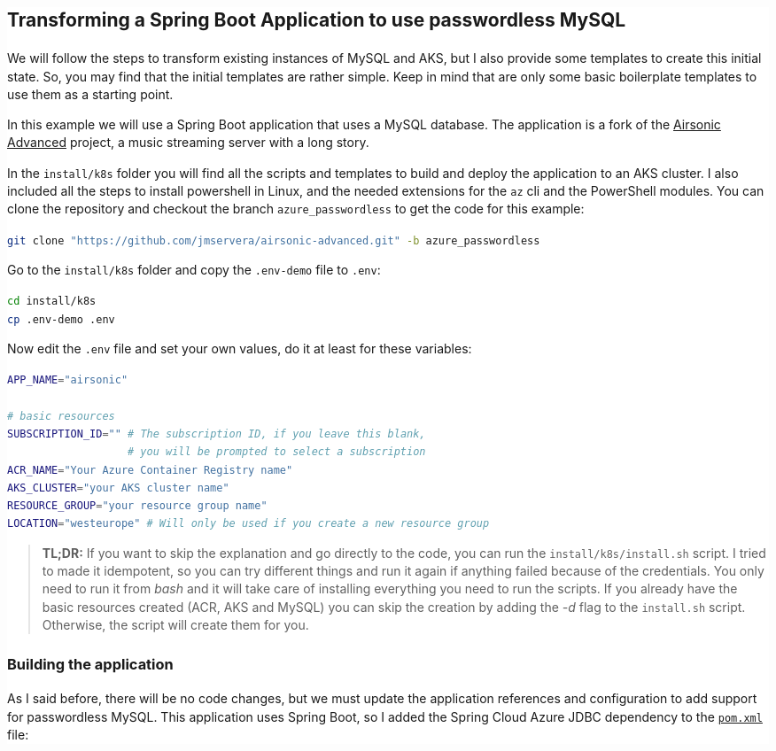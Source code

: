 ## Transforming a Spring Boot Application to use passwordless MySQL

We will follow the steps to transform existing instances of MySQL and AKS, but I
also provide some templates to create this initial state. So, you may find that
the initial templates are rather simple. Keep in mind that are only some basic
boilerplate templates to use them as a starting point.

In this example we will use a Spring Boot application that uses a MySQL
database. The application is a fork of the [Airsonic Advanced][airsonic]
project, a music streaming server with a long story.

In the `install/k8s` folder you will find all the scripts and templates to
build and deploy the application to an AKS cluster. I also included all the
steps to install powershell in Linux, and the needed extensions for the `az` cli
and the PowerShell modules. You can clone the repository and checkout the branch
`azure_passwordless` to get the code for this example:

```bash
git clone "https://github.com/jmservera/airsonic-advanced.git" -b azure_passwordless
```

Go to the `install/k8s` folder and copy the `.env-demo` file to `.env`:

```bash
cd install/k8s
cp .env-demo .env
```

Now edit the `.env` file and set your own values, do it at least for these variables:

```bash
APP_NAME="airsonic"

# basic resources
SUBSCRIPTION_ID="" # The subscription ID, if you leave this blank,
                   # you will be prompted to select a subscription
ACR_NAME="Your Azure Container Registry name"
AKS_CLUSTER="your AKS cluster name"
RESOURCE_GROUP="your resource group name"
LOCATION="westeurope" # Will only be used if you create a new resource group
```

> **TL;DR:** If you want to skip the explanation and go directly to the code,
you can run the `install/k8s/install.sh` script. I tried to made it idempotent,
so you can try different things and run it again if anything failed because of
the credentials. You only need to run it from *bash* and it will take care of
installing everything you need to run the scripts.
If you already have the basic resources created (ACR, AKS and MySQL) you can
skip the creation by adding the *-d* flag to the `install.sh` script. Otherwise,
the script will create them for you.

### Building the application

As I said before, there will be no code changes, but we must update the
application references and configuration to add support for passwordless MySQL.
This application uses Spring Boot, so I added the Spring Cloud Azure JDBC
dependency to the [`pom.xml`][pomxml] file:


[aadauth-mysql]: https://techcommunity.microsoft.com/t5/azure-database-for-mysql-blog/azure-ad-authentication-for-mysql-flexible-server-from-end-to/ba-p/3696353
[airsonic]: https://github.com/jmservera/airsonic-advanced/tree/azure_passwordless
[aks-wi]: https://learn.microsoft.com/azure/aks/workload-identity-overview
[openjdk]: https://jdk.java.net/archive/
[passwordless-mysql]: https://learn.microsoft.com/azure/developer/java/spring-framework/migrate-mysql-to-passwordless-connection
[pomxml]: https://github.com/jmservera/airsonic-advanced/blob/azure_passwordless/airsonic-main/pom.xml
[service-account]: https://kubernetes.io/docs/concepts/security/service-accounts/
[temurin]: https://hub.docker.com/_/eclipse-temurin
[workload-identity]: https://learn.microsoft.com/azure/aks/workload-identity-overview
[airsonic_no_pwd]: ./img/look_ma_no_passwords.png "Look ma. No passwords!"